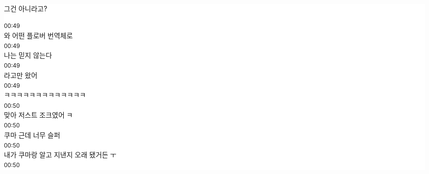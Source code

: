 그건 아니라고?
</div>
</div>
<div class="message" markdown="1">
<div class="message-date" markdown="1">
<small>00:49</small>
</div>
<div markdown="1">
와 어떤 플로버 번역체로
</div>
</div>
<div class="message" markdown="1">
<div class="message-date" markdown="1">
<small>00:49</small>
</div>
<div markdown="1">
나는 믿지 않는다
</div>
</div>
<div class="message" markdown="1">
<div class="message-date" markdown="1">
<small>00:49</small>
</div>
<div markdown="1">
라고만 왔어
</div>
</div>
<div class="message" markdown="1">
<div class="message-date" markdown="1">
<small>00:49</small>
</div>
<div markdown="1">
ㅋㅋㅋㅋㅋㅋㅋㅋㅋㅋㅋㅋㅋ
</div>
</div>
<div class="message" markdown="1">
<div class="message-date" markdown="1">
<small>00:50</small>
</div>
<div markdown="1">
맞아 저스트 조크였어 ㅋ
</div>
</div>
<div class="message" markdown="1">
<div class="message-date" markdown="1">
<small>00:50</small>
</div>
<div markdown="1">
쿠마 근데 너무 슬퍼
</div>
</div>
<div class="message" markdown="1">
<div class="message-date" markdown="1">
<small>00:50</small>
</div>
<div markdown="1">
내가 쿠마랑 알고 지낸지 오래 됐거든 ㅜ
</div>
</div>
<div class="message" markdown="1">
<div class="message-date" markdown="1">
<small>00:50</small>
</div>
<div markdown="1">